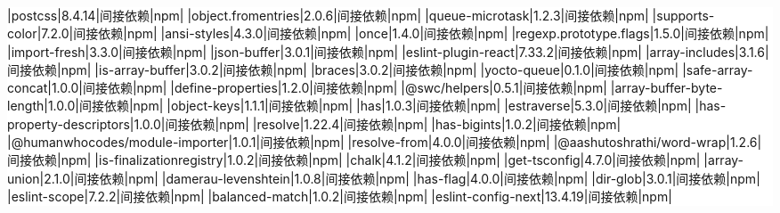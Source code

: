 |postcss|8.4.14|间接依赖|npm|
|object.fromentries|2.0.6|间接依赖|npm|
|queue-microtask|1.2.3|间接依赖|npm|
|supports-color|7.2.0|间接依赖|npm|
|ansi-styles|4.3.0|间接依赖|npm|
|once|1.4.0|间接依赖|npm|
|regexp.prototype.flags|1.5.0|间接依赖|npm|
|import-fresh|3.3.0|间接依赖|npm|
|json-buffer|3.0.1|间接依赖|npm|
|eslint-plugin-react|7.33.2|间接依赖|npm|
|array-includes|3.1.6|间接依赖|npm|
|is-array-buffer|3.0.2|间接依赖|npm|
|braces|3.0.2|间接依赖|npm|
|yocto-queue|0.1.0|间接依赖|npm|
|safe-array-concat|1.0.0|间接依赖|npm|
|define-properties|1.2.0|间接依赖|npm|
|@swc/helpers|0.5.1|间接依赖|npm|
|array-buffer-byte-length|1.0.0|间接依赖|npm|
|object-keys|1.1.1|间接依赖|npm|
|has|1.0.3|间接依赖|npm|
|estraverse|5.3.0|间接依赖|npm|
|has-property-descriptors|1.0.0|间接依赖|npm|
|resolve|1.22.4|间接依赖|npm|
|has-bigints|1.0.2|间接依赖|npm|
|@humanwhocodes/module-importer|1.0.1|间接依赖|npm|
|resolve-from|4.0.0|间接依赖|npm|
|@aashutoshrathi/word-wrap|1.2.6|间接依赖|npm|
|is-finalizationregistry|1.0.2|间接依赖|npm|
|chalk|4.1.2|间接依赖|npm|
|get-tsconfig|4.7.0|间接依赖|npm|
|array-union|2.1.0|间接依赖|npm|
|damerau-levenshtein|1.0.8|间接依赖|npm|
|has-flag|4.0.0|间接依赖|npm|
|dir-glob|3.0.1|间接依赖|npm|
|eslint-scope|7.2.2|间接依赖|npm|
|balanced-match|1.0.2|间接依赖|npm|
|eslint-config-next|13.4.19|间接依赖|npm|